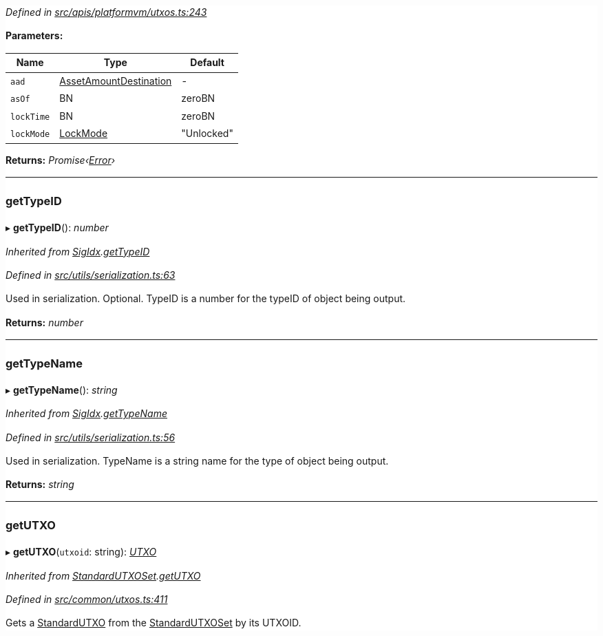 *Defined in [src/apis/platformvm/utxos.ts:243](https://github.com/chain4travel/caminojs/blob/8077d740/src/apis/platformvm/utxos.ts#L243)*

**Parameters:**

Name | Type | Default |
------ | ------ | ------ |
`aad` | [AssetAmountDestination](api_platformvm_utxos.assetamountdestination.md) | - |
`asOf` | BN | zeroBN |
`lockTime` | BN | zeroBN |
`lockMode` | [LockMode](../modules/api_platformvm_builder.md#lockmode) | "Unlocked" |

**Returns:** *Promise‹[Error](src_utils.caminoerror.md#static-error)›*

___

###  getTypeID

▸ **getTypeID**(): *number*

*Inherited from [SigIdx](common_signature.sigidx.md).[getTypeID](common_signature.sigidx.md#gettypeid)*

*Defined in [src/utils/serialization.ts:63](https://github.com/chain4travel/caminojs/blob/8077d740/src/utils/serialization.ts#L63)*

Used in serialization. Optional. TypeID is a number for the typeID of object being output.

**Returns:** *number*

___

###  getTypeName

▸ **getTypeName**(): *string*

*Inherited from [SigIdx](common_signature.sigidx.md).[getTypeName](common_signature.sigidx.md#gettypename)*

*Defined in [src/utils/serialization.ts:56](https://github.com/chain4travel/caminojs/blob/8077d740/src/utils/serialization.ts#L56)*

Used in serialization. TypeName is a string name for the type of object being output.

**Returns:** *string*

___

###  getUTXO

▸ **getUTXO**(`utxoid`: string): *[UTXO](api_platformvm_utxos.utxo.md)*

*Inherited from [StandardUTXOSet](common_utxos.standardutxoset.md).[getUTXO](common_utxos.standardutxoset.md#getutxo)*

*Defined in [src/common/utxos.ts:411](https://github.com/chain4travel/caminojs/blob/8077d740/src/common/utxos.ts#L411)*

Gets a [StandardUTXO](common_utxos.standardutxo.md) from the [StandardUTXOSet](common_utxos.standardutxoset.md) by its UTXOID.
